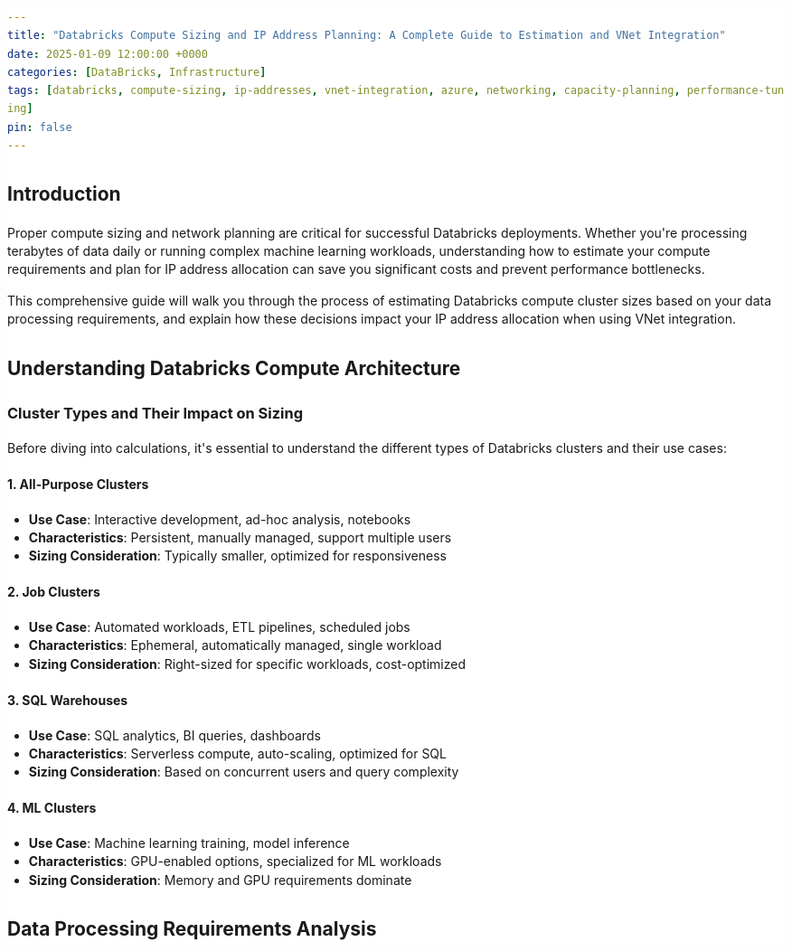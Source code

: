 ```yaml
---
title: "Databricks Compute Sizing and IP Address Planning: A Complete Guide to Estimation and VNet Integration"
date: 2025-01-09 12:00:00 +0000
categories: [DataBricks, Infrastructure]
tags: [databricks, compute-sizing, ip-addresses, vnet-integration, azure, networking, capacity-planning, performance-tuning]
pin: false
---
```


## Introduction

Proper compute sizing and network planning are critical for successful Databricks deployments. Whether you're processing terabytes of data daily or running complex machine learning workloads, understanding how to estimate your compute requirements and plan for IP address allocation can save you significant costs and prevent performance bottlenecks.

This comprehensive guide will walk you through the process of estimating Databricks compute cluster sizes based on your data processing requirements, and explain how these decisions impact your IP address allocation when using VNet integration.

## Understanding Databricks Compute Architecture

### Cluster Types and Their Impact on Sizing

Before diving into calculations, it's essential to understand the different types of Databricks clusters and their use cases:

#### 1. **All-Purpose Clusters**
- **Use Case**: Interactive development, ad-hoc analysis, notebooks
- **Characteristics**: Persistent, manually managed, support multiple users
- **Sizing Consideration**: Typically smaller, optimized for responsiveness

#### 2. **Job Clusters**
- **Use Case**: Automated workloads, ETL pipelines, scheduled jobs
- **Characteristics**: Ephemeral, automatically managed, single workload
- **Sizing Consideration**: Right-sized for specific workloads, cost-optimized

#### 3. **SQL Warehouses**
- **Use Case**: SQL analytics, BI queries, dashboards
- **Characteristics**: Serverless compute, auto-scaling, optimized for SQL
- **Sizing Consideration**: Based on concurrent users and query complexity

#### 4. **ML Clusters**
- **Use Case**: Machine learning training, model inference
- **Characteristics**: GPU-enabled options, specialized for ML workloads
- **Sizing Consideration**: Memory and GPU requirements dominate

## Data Processing Requirements Analysis
